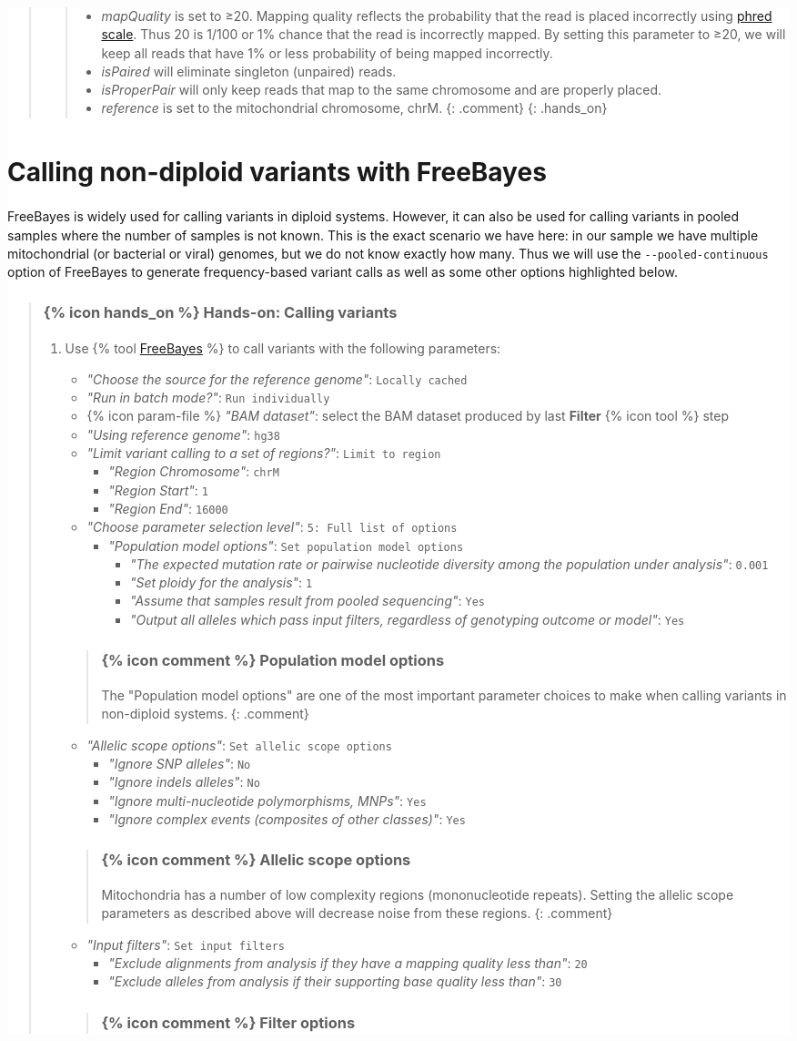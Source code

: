 >    > - *mapQuality* is set to ≥20. Mapping quality reflects the probability that the read is placed incorrectly using [phred scale](https://en.wikipedia.org/wiki/Phred_quality_score). Thus 20 is 1/100 or 1% chance that the read is incorrectly mapped. By setting this parameter to ≥20, we will keep all reads that have 1% or less probability of being mapped incorrectly.
>    > - *isPaired* will eliminate singleton (unpaired) reads.
>    > - *isProperPair* will only keep reads that map to the same chromosome and are properly placed.
>    > - *reference* is set to the mitochondrial chromosome, chrM.
>    {: .comment}
{: .hands_on}

# Calling non-diploid variants with FreeBayes

FreeBayes is widely used for calling variants in diploid systems. However, it can also be used for calling variants in pooled samples where the number of samples is not known. This is the exact scenario we have here: in our sample we have multiple mitochondrial (or bacterial or viral) genomes, but we do not know exactly how many. Thus we will use the `--pooled-continuous` option of FreeBayes to generate frequency-based variant calls as well as some other options highlighted below.

> ### {% icon hands_on %} Hands-on: Calling variants
>
> 1. Use {% tool [FreeBayes](toolshed.g2.bx.psu.edu/repos/devteam/freebayes/freebayes/1.3.1) %} to call variants with the following parameters:
>    - *"Choose the source for the reference genome"*: `Locally cached`
>    - *"Run in batch mode?"*: `Run individually`
>    - {% icon param-file %} *"BAM dataset"*: select the BAM dataset produced by last **Filter** {% icon tool %} step
>    - *"Using reference genome"*: `hg38`
>    - *"Limit variant calling to a set of regions?"*: `Limit to region`
>      - *"Region Chromosome"*: `chrM`
>      - *"Region Start"*: `1`
>      - *"Region End"*: `16000`
>    - *"Choose parameter selection level"*: `5: Full list of options`
>      - *"Population model options"*: `Set population model options`
>        - *"The expected mutation rate or pairwise nucleotide diversity among the population under analysis"*: `0.001`
>        - *"Set ploidy for the analysis"*: `1`
>        - *"Assume that samples result from pooled sequencing"*: `Yes`
>        - *"Output all alleles which pass input filters, regardless of genotyping outcome or model"*: `Yes`
>
>    > ### {% icon comment %} Population model options
>    > The "Population model options" are one of the most important parameter choices to make when calling variants in non-diploid systems.
>    {: .comment}
>
>      - *"Allelic scope options"*: `Set allelic scope options`
>        - *"Ignore SNP alleles"*: `No`
>        - *"Ignore indels alleles"*: `No`
>        - *"Ignore multi-nucleotide polymorphisms, MNPs"*: `Yes`
>        - *"Ignore complex events (composites of other classes)"*: `Yes`
>
>    > ### {% icon comment %} Allelic scope options
>    > Mitochondria has a number of low complexity regions (mononucleotide repeats). Setting the allelic scope parameters as described above will decrease noise from these regions.
>    {: .comment}
>
>      - *"Input filters"*: `Set input filters`
>        - *"Exclude alignments from analysis if they have a mapping quality less than"*: `20`
>        - *"Exclude alleles from analysis if their supporting base quality less than"*: `30`
>
>    > ### {% icon comment %} Filter options